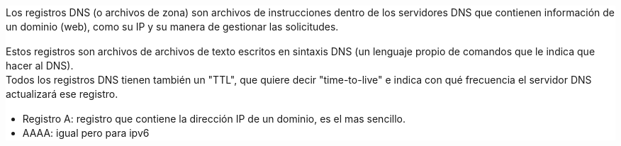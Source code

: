 Los registros DNS (o archivos de zona) son archivos de instrucciones dentro de los servidores DNS que contienen información de un dominio (web), como su IP 
y su manera de gestionar las solicitudes.  

Estos registros son archivos de archivos de texto escritos en sintaxis DNS (un lenguaje propio de comandos que le indica que hacer al DNS).   
Todos los registros DNS tienen también un "TTL", que quiere decir "time-to-live" e indica con qué frecuencia el servidor DNS actualizará ese registro.  

- Registro A: registro que contiene la dirección IP de un dominio, es el mas sencillo.  
- AAAA: igual pero para ipv6  


